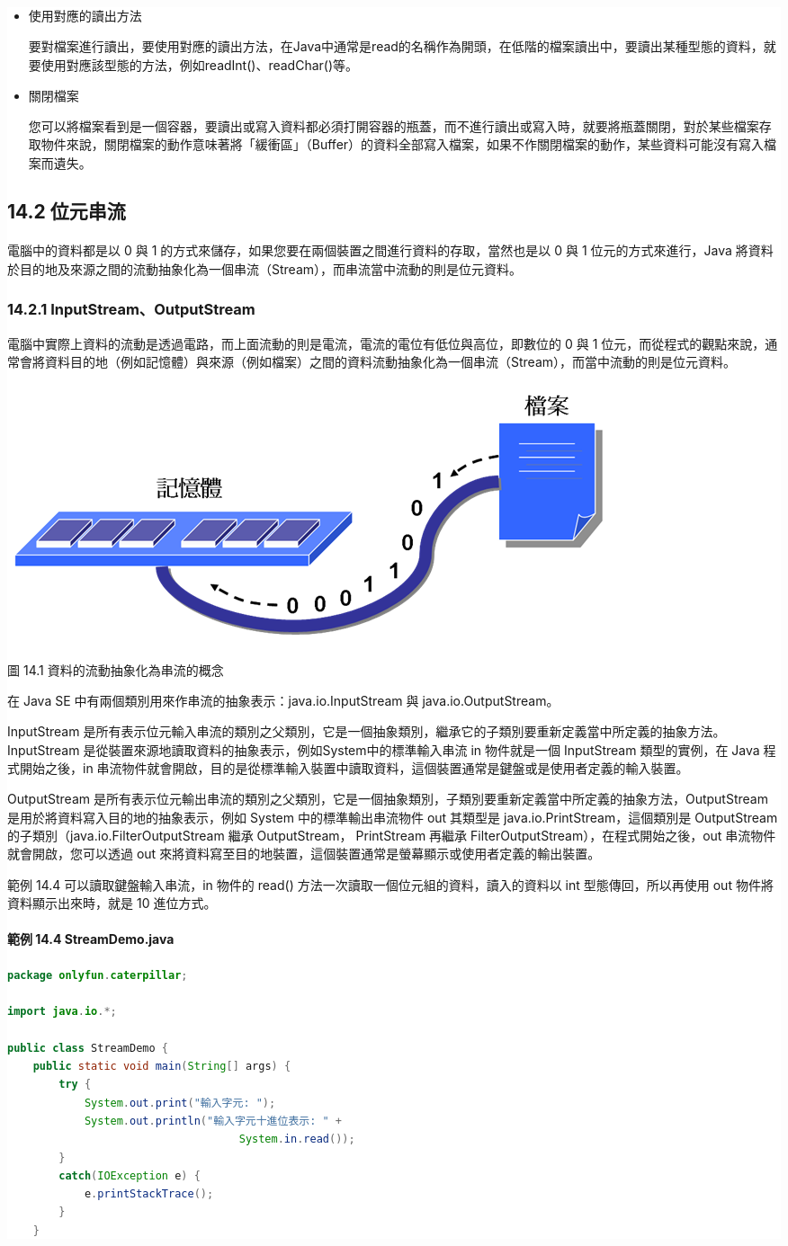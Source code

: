 - 使用對應的讀出方法

  要對檔案進行讀出，要使用對應的讀出方法，在Java中通常是read的名稱作為開頭，在低階的檔案讀出中，要讀出某種型態的資料，就要使用對應該型態的方法，例如readInt()、readChar()等。

- 關閉檔案

  您可以將檔案看到是一個容器，要讀出或寫入資料都必須打開容器的瓶蓋，而不進行讀出或寫入時，就要將瓶蓋關閉，對於某些檔案存取物件來說，關閉檔案的動作意味著將「緩衝區」（Buffer）的資料全部寫入檔案，如果不作關閉檔案的動作，某些資料可能沒有寫入檔案而遺失。

## 14.2 位元串流

電腦中的資料都是以 0 與 1 的方式來儲存，如果您要在兩個裝置之間進行資料的存取，當然也是以 0 與 1 位元的方式來進行，Java 將資料於目的地及來源之間的流動抽象化為一個串流（Stream），而串流當中流動的則是位元資料。

### 14.2.1 InputStream、OutputStream

電腦中實際上資料的流動是透過電路，而上面流動的則是電流，電流的電位有低位與高位，即數位的 0 與 1 位元，而從程式的觀點來說，通常會將資料目的地（例如記憶體）與來源（例如檔案）之間的資料流動抽象化為一個串流（Stream），而當中流動的則是位元資料。

![資料的流動抽象化為串流的概念](../images/img14-01.png)

圖 14.1 資料的流動抽象化為串流的概念
 
在 Java SE 中有兩個類別用來作串流的抽象表示：java.io.InputStream 與 java.io.OutputStream。

InputStream 是所有表示位元輸入串流的類別之父類別，它是一個抽象類別，繼承它的子類別要重新定義當中所定義的抽象方法。InputStream 是從裝置來源地讀取資料的抽象表示，例如System中的標準輸入串流 in 物件就是一個 InputStream 類型的實例，在 Java 程式開始之後，in 串流物件就會開啟，目的是從標準輸入裝置中讀取資料，這個裝置通常是鍵盤或是使用者定義的輸入裝置。

OutputStream 是所有表示位元輸出串流的類別之父類別，它是一個抽象類別，子類別要重新定義當中所定義的抽象方法，OutputStream 是用於將資料寫入目的地的抽象表示，例如 System 中的標準輸出串流物件 out 其類型是 java.io.PrintStream，這個類別是 OutputStream 的子類別（java.io.FilterOutputStream 繼承 OutputStream， PrintStream 再繼承 FilterOutputStream），在程式開始之後，out 串流物件就會開啟，您可以透過 out 來將資料寫至目的地裝置，這個裝置通常是螢幕顯示或使用者定義的輸出裝置。

範例 14.4 可以讀取鍵盤輸入串流，in 物件的 read() 方法一次讀取一個位元組的資料，讀入的資料以 int 型態傳回，所以再使用 out 物件將資料顯示出來時，就是 10 進位方式。

#### **範例 14.4  StreamDemo.java**
```java
package onlyfun.caterpillar;
 
import java.io.*;
 
public class StreamDemo { 
    public static void main(String[] args) { 
        try { 
            System.out.print("輸入字元: "); 
            System.out.println("輸入字元十進位表示: " + 
                                    System.in.read());  
        } 
        catch(IOException e) { 
            e.printStackTrace(); 
        } 
    } 
```